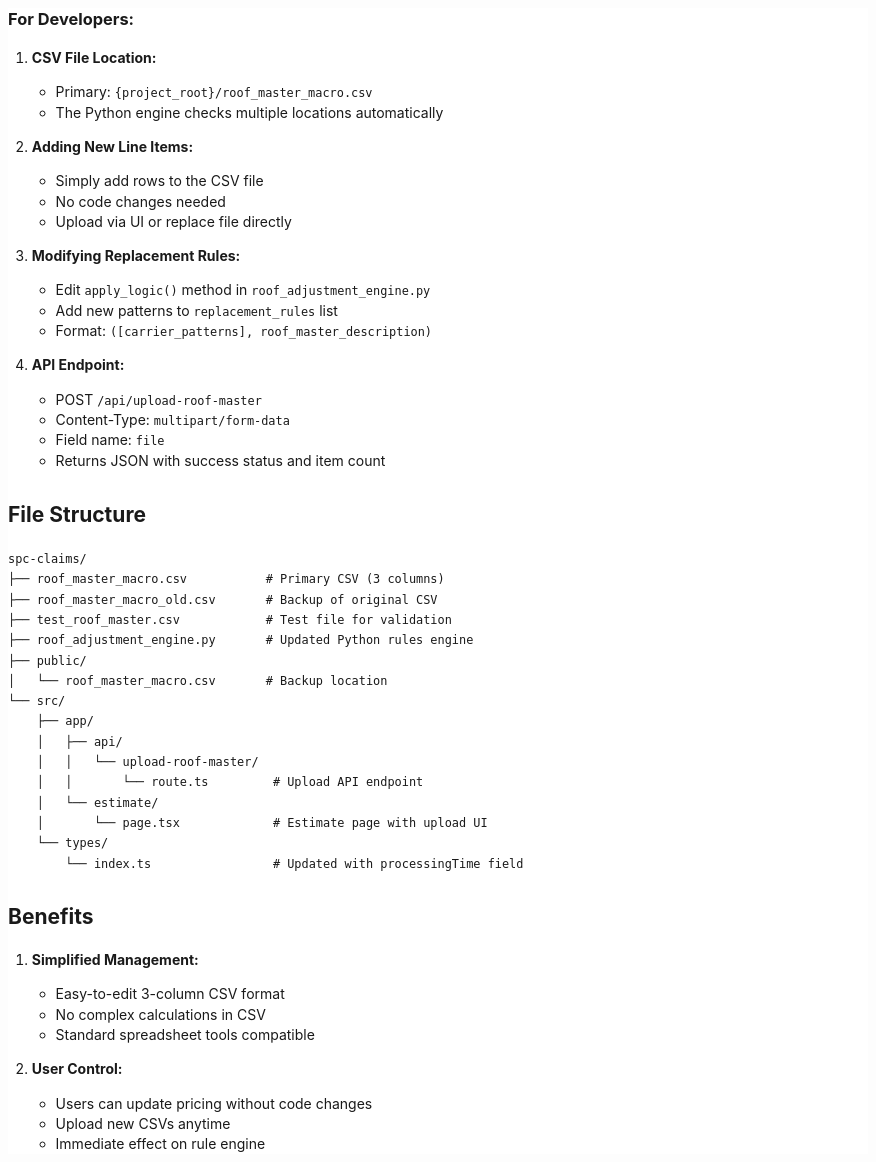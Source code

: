 ### For Developers:

1. **CSV File Location:**
   - Primary: `{project_root}/roof_master_macro.csv`
   - The Python engine checks multiple locations automatically

2. **Adding New Line Items:**
   - Simply add rows to the CSV file
   - No code changes needed
   - Upload via UI or replace file directly

3. **Modifying Replacement Rules:**
   - Edit `apply_logic()` method in `roof_adjustment_engine.py`
   - Add new patterns to `replacement_rules` list
   - Format: `([carrier_patterns], roof_master_description)`

4. **API Endpoint:**
   - POST `/api/upload-roof-master`
   - Content-Type: `multipart/form-data`
   - Field name: `file`
   - Returns JSON with success status and item count

## File Structure

```
spc-claims/
├── roof_master_macro.csv           # Primary CSV (3 columns)
├── roof_master_macro_old.csv       # Backup of original CSV
├── test_roof_master.csv            # Test file for validation
├── roof_adjustment_engine.py       # Updated Python rules engine
├── public/
│   └── roof_master_macro.csv       # Backup location
└── src/
    ├── app/
    │   ├── api/
    │   │   └── upload-roof-master/
    │   │       └── route.ts         # Upload API endpoint
    │   └── estimate/
    │       └── page.tsx             # Estimate page with upload UI
    └── types/
        └── index.ts                 # Updated with processingTime field
```

## Benefits

1. **Simplified Management:**
   - Easy-to-edit 3-column CSV format
   - No complex calculations in CSV
   - Standard spreadsheet tools compatible

2. **User Control:**
   - Users can update pricing without code changes
   - Upload new CSVs anytime
   - Immediate effect on rule engine
